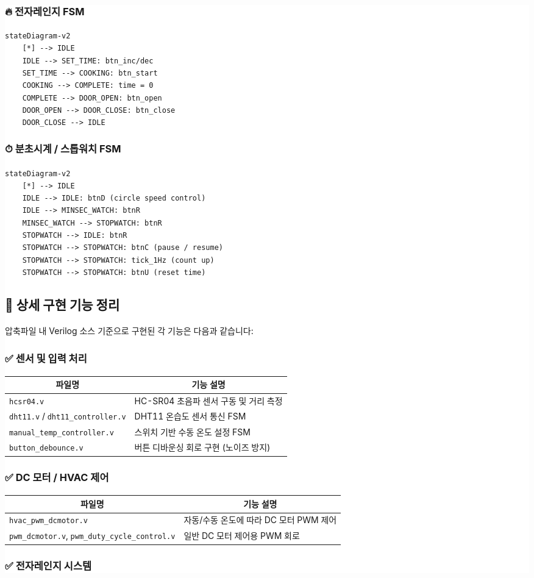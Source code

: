 ### 🔥 전자레인지 FSM

```mermaid
stateDiagram-v2
    [*] --> IDLE
    IDLE --> SET_TIME: btn_inc/dec
    SET_TIME --> COOKING: btn_start
    COOKING --> COMPLETE: time = 0
    COMPLETE --> DOOR_OPEN: btn_open
    DOOR_OPEN --> DOOR_CLOSE: btn_close
    DOOR_CLOSE --> IDLE
```

### ⏱ 분초시계 / 스톱워치 FSM

```mermaid
stateDiagram-v2
    [*] --> IDLE
    IDLE --> IDLE: btnD (circle speed control)
    IDLE --> MINSEC_WATCH: btnR
    MINSEC_WATCH --> STOPWATCH: btnR
    STOPWATCH --> IDLE: btnR
    STOPWATCH --> STOPWATCH: btnC (pause / resume)
    STOPWATCH --> STOPWATCH: tick_1Hz (count up)
    STOPWATCH --> STOPWATCH: btnU (reset time)
```

## 🧩 상세 구현 기능 정리

압축파일 내 Verilog 소스 기준으로 구현된 각 기능은 다음과 같습니다:

### ✅ 센서 및 입력 처리

| 파일명 | 기능 설명 |
|--------|----------|
| `hcsr04.v` | HC-SR04 초음파 센서 구동 및 거리 측정 |
| `dht11.v` / `dht11_controller.v` | DHT11 온습도 센서 통신 FSM |
| `manual_temp_controller.v` | 스위치 기반 수동 온도 설정 FSM |
| `button_debounce.v` | 버튼 디바운싱 회로 구현 (노이즈 방지) |

### ✅ DC 모터 / HVAC 제어

| 파일명 | 기능 설명 |
|--------|----------|
| `hvac_pwm_dcmotor.v` | 자동/수동 온도에 따라 DC 모터 PWM 제어 |
| `pwm_dcmotor.v`, `pwm_duty_cycle_control.v` | 일반 DC 모터 제어용 PWM 회로 |

### ✅ 전자레인지 시스템
